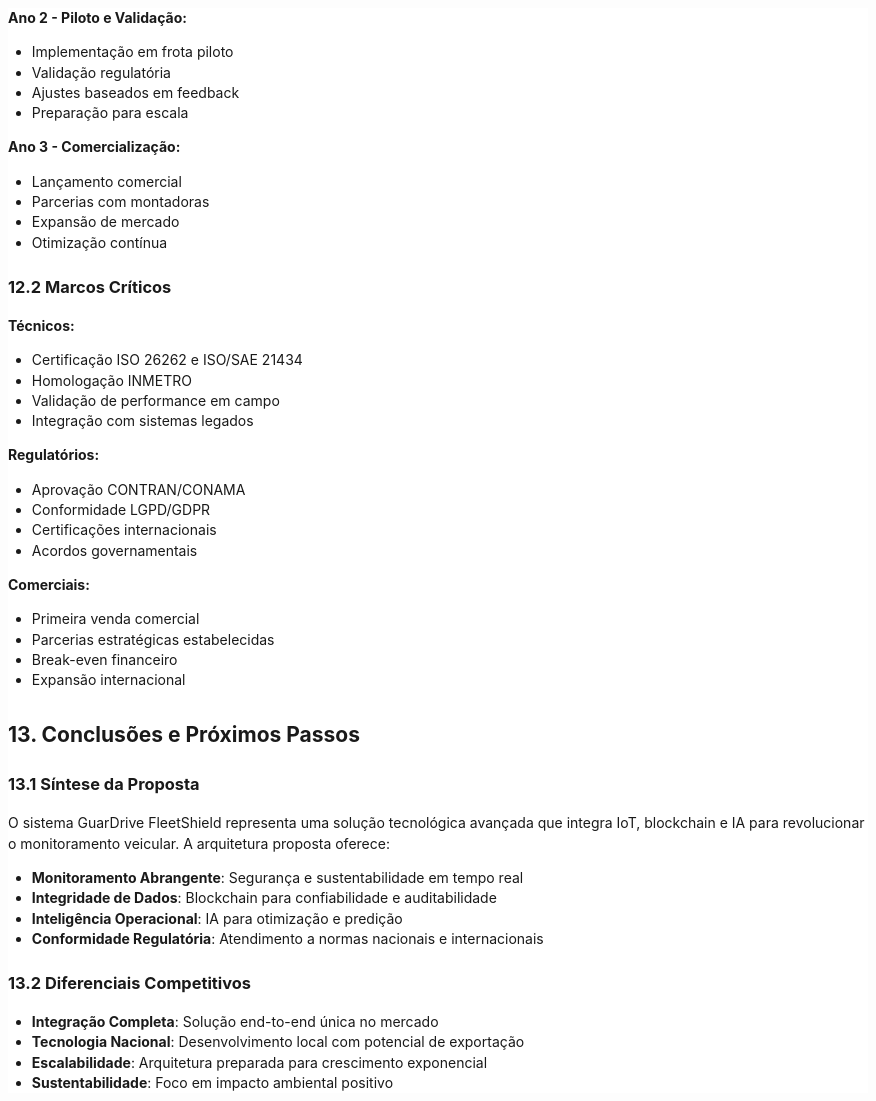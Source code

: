 **Ano 2 - Piloto e Validação:**

- Implementação em frota piloto
- Validação regulatória
- Ajustes baseados em feedback
- Preparação para escala

**Ano 3 - Comercialização:**

- Lançamento comercial
- Parcerias com montadoras
- Expansão de mercado
- Otimização contínua

### 12.2 Marcos Críticos

**Técnicos:**

- Certificação ISO 26262 e ISO/SAE 21434
- Homologação INMETRO
- Validação de performance em campo
- Integração com sistemas legados

**Regulatórios:**

- Aprovação CONTRAN/CONAMA
- Conformidade LGPD/GDPR
- Certificações internacionais
- Acordos governamentais

**Comerciais:**

- Primeira venda comercial
- Parcerias estratégicas estabelecidas
- Break-even financeiro
- Expansão internacional

## 13. Conclusões e Próximos Passos

### 13.1 Síntese da Proposta

O sistema GuarDrive FleetShield representa uma solução tecnológica avançada que integra IoT, blockchain e IA para revolucionar o monitoramento veicular. A arquitetura proposta oferece:

- **Monitoramento Abrangente**: Segurança e sustentabilidade em tempo real
- **Integridade de Dados**: Blockchain para confiabilidade e auditabilidade
- **Inteligência Operacional**: IA para otimização e predição
- **Conformidade Regulatória**: Atendimento a normas nacionais e internacionais

### 13.2 Diferenciais Competitivos

- **Integração Completa**: Solução end-to-end única no mercado
- **Tecnologia Nacional**: Desenvolvimento local com potencial de exportação
- **Escalabilidade**: Arquitetura preparada para crescimento exponencial
- **Sustentabilidade**: Foco em impacto ambiental positivo
